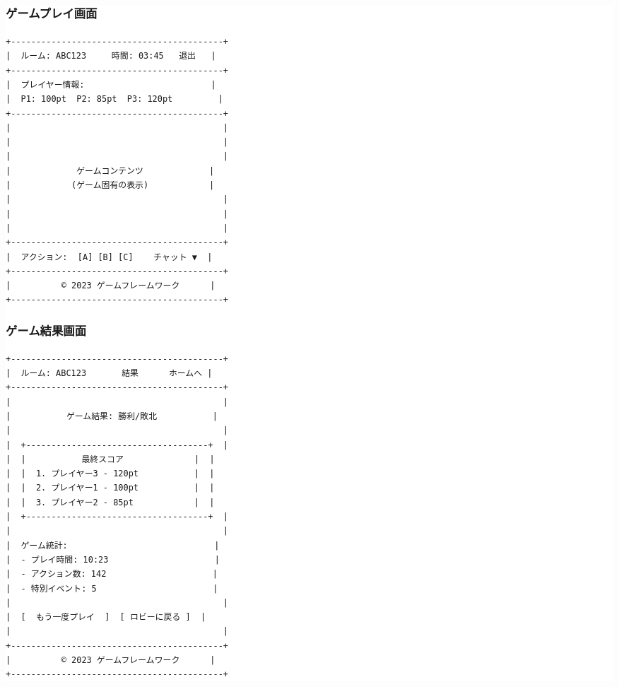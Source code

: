 ### ゲームプレイ画面

```
+------------------------------------------+
|  ルーム: ABC123     時間: 03:45   退出   |
+------------------------------------------+
|  プレイヤー情報:                         |
|  P1: 100pt  P2: 85pt  P3: 120pt         |
+------------------------------------------+
|                                          |
|                                          |
|                                          |
|             ゲームコンテンツ             |
|            (ゲーム固有の表示)            |
|                                          |
|                                          |
|                                          |
+------------------------------------------+
|  アクション:  [A] [B] [C]    チャット ▼  |
+------------------------------------------+
|          © 2023 ゲームフレームワーク      |
+------------------------------------------+
```

### ゲーム結果画面

```
+------------------------------------------+
|  ルーム: ABC123       結果      ホームへ |
+------------------------------------------+
|                                          |
|           ゲーム結果: 勝利/敗北           |
|                                          |
|  +------------------------------------+  |
|  |           最終スコア              |  |
|  |  1. プレイヤー3 - 120pt           |  |
|  |  2. プレイヤー1 - 100pt           |  |
|  |  3. プレイヤー2 - 85pt            |  |
|  +------------------------------------+  |
|                                          |
|  ゲーム統計:                             |
|  - プレイ時間: 10:23                     |
|  - アクション数: 142                     |
|  - 特別イベント: 5                       |
|                                          |
|  [  もう一度プレイ  ]  [ ロビーに戻る ]  |
|                                          |
+------------------------------------------+
|          © 2023 ゲームフレームワーク      |
+------------------------------------------+
```

